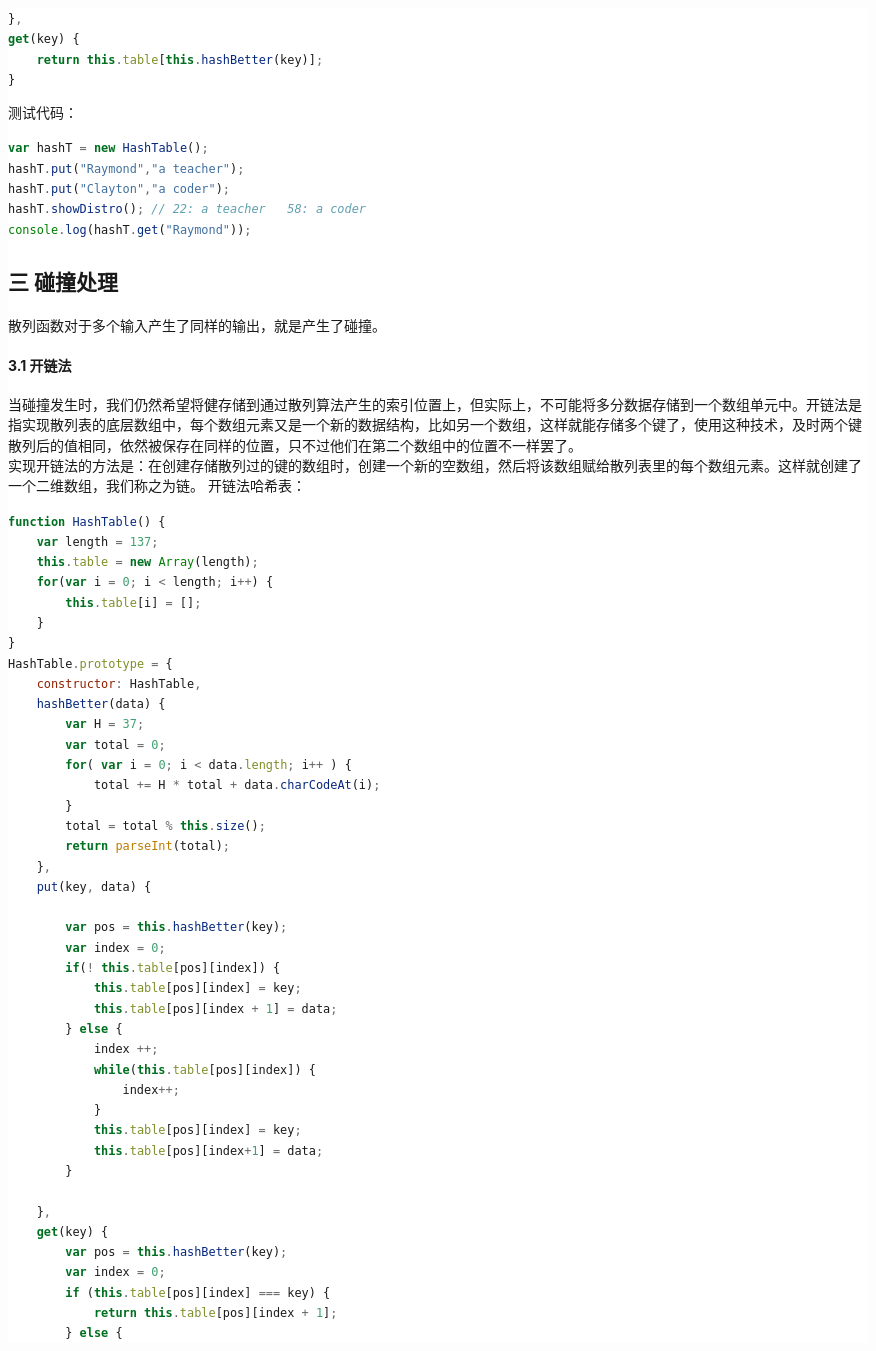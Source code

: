 ```js
},
get(key) {
    return this.table[this.hashBetter(key)];
}
```
测试代码：
```js
var hashT = new HashTable();
hashT.put("Raymond","a teacher");
hashT.put("Clayton","a coder");
hashT.showDistro(); // 22: a teacher   58: a coder
console.log(hashT.get("Raymond"));
```
## 三 碰撞处理
散列函数对于多个输入产生了同样的输出，就是产生了碰撞。
#### 3.1 开链法
当碰撞发生时，我们仍然希望将健存储到通过散列算法产生的索引位置上，但实际上，不可能将多分数据存储到一个数组单元中。开链法是指实现散列表的底层数组中，每个数组元素又是一个新的数据结构，比如另一个数组，这样就能存储多个键了，使用这种技术，及时两个键散列后的值相同，依然被保存在同样的位置，只不过他们在第二个数组中的位置不一样罢了。  
实现开链法的方法是：在创建存储散列过的键的数组时，创建一个新的空数组，然后将该数组赋给散列表里的每个数组元素。这样就创建了一个二维数组，我们称之为链。
开链法哈希表：
```js
function HashTable() {
    var length = 137;
    this.table = new Array(length);
    for(var i = 0; i < length; i++) {
        this.table[i] = [];
    }
} 
HashTable.prototype = {
    constructor: HashTable,
    hashBetter(data) {
        var H = 37;
        var total = 0;
        for( var i = 0; i < data.length; i++ ) {
            total += H * total + data.charCodeAt(i);
        }
        total = total % this.size();
        return parseInt(total); 
    },
    put(key, data) {

        var pos = this.hashBetter(key);
        var index = 0;
        if(! this.table[pos][index]) {
            this.table[pos][index] = key;
            this.table[pos][index + 1] = data;
        } else {
            index ++;
            while(this.table[pos][index]) {
                index++;
            }
            this.table[pos][index] = key;
            this.table[pos][index+1] = data;
        }

    },
    get(key) {
        var pos = this.hashBetter(key);
        var index = 0;
        if (this.table[pos][index] === key) {
            return this.table[pos][index + 1];
        } else {
```